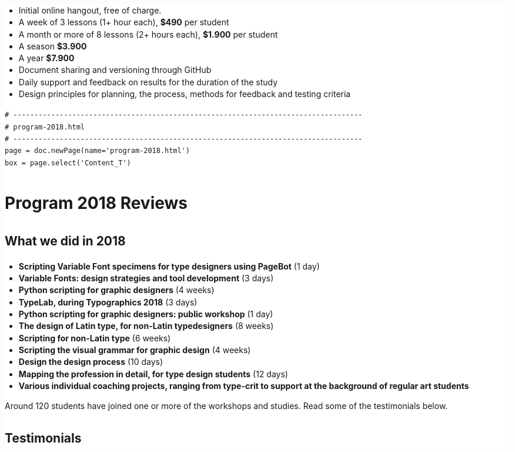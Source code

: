 * Initial online hangout, free of charge.
* A week of 3 lessons (1+ hour each), **$490** per student
* A month or more of 8 lessons (2+ hours each), **$1.900** per student
* A season **$3.900**
* A year **$7.900**
* Document sharing and versioning through GitHub
* Daily support and feedback on results for the duration of the study
* Design principles for planning, the process, methods for feedback and testing criteria 

~~~
# -----------------------------------------------------------------------------------
# program-2018.html 
# -----------------------------------------------------------------------------------
page = doc.newPage(name='program-2018.html')
box = page.select('Content_T')
~~~
# Program 2018 Reviews

## What we did in 2018

* **Scripting Variable Font specimens for type designers using PageBot** (1 day)
* **Variable Fonts: design strategies and tool development** (3 days)
* **Python scripting for graphic designers** (4 weeks)
* **TypeLab, during Typographics 2018** (3 days)
* **Python scripting for graphic designers: public workshop** (1 day)
* **The design of Latin type, for non-Latin typedesigners** (8 weeks)
* **Scripting for non-Latin type** (6 weeks)
* **Scripting the visual grammar for graphic design** (4 weeks)
* **Design the design process** (10 days)
* **Mapping the profession in detail, for type design students** (12 days)
* **Various individual coaching projects, ranging from type-crit to support at the background of regular art students**

Around 120 students have joined one or more of the workshops and studies.
Read some of the testimonials below.
 
## Testimonials
